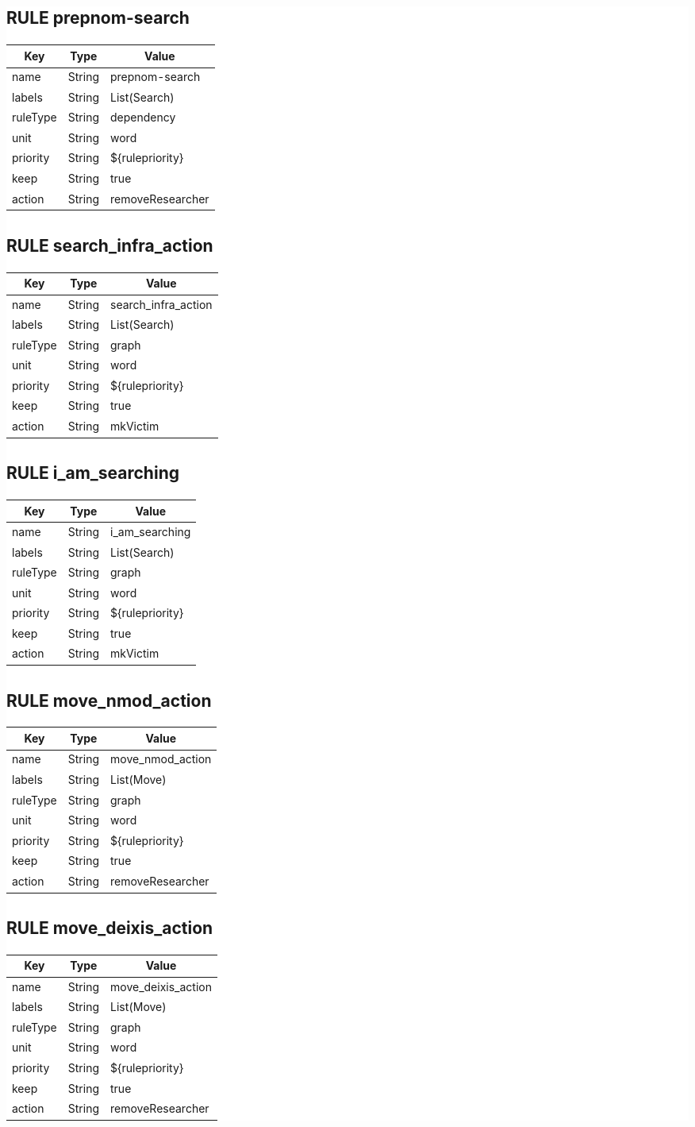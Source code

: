  ## RULE prepnom-search
Key  |  Type  |  Value
-----  |  -----  |  ----
 name | String | prepnom-search
 labels | String | List(Search)
 ruleType | String | dependency
 unit | String | word
 priority | String | ${rulepriority}
 keep | String | true
 action | String | removeResearcher

 ## RULE search_infra_action
Key  |  Type  |  Value
-----  |  -----  |  ----
 name | String | search_infra_action
 labels | String | List(Search)
 ruleType | String | graph
 unit | String | word
 priority | String | ${rulepriority}
 keep | String | true
 action | String | mkVictim

 ## RULE i_am_searching
Key  |  Type  |  Value
-----  |  -----  |  ----
 name | String | i_am_searching
 labels | String | List(Search)
 ruleType | String | graph
 unit | String | word
 priority | String | ${rulepriority}
 keep | String | true
 action | String | mkVictim

 ## RULE move_nmod_action
Key  |  Type  |  Value
-----  |  -----  |  ----
 name | String | move_nmod_action
 labels | String | List(Move)
 ruleType | String | graph
 unit | String | word
 priority | String | ${rulepriority}
 keep | String | true
 action | String | removeResearcher

 ## RULE move_deixis_action
Key  |  Type  |  Value
-----  |  -----  |  ----
 name | String | move_deixis_action
 labels | String | List(Move)
 ruleType | String | graph
 unit | String | word
 priority | String | ${rulepriority}
 keep | String | true
 action | String | removeResearcher
